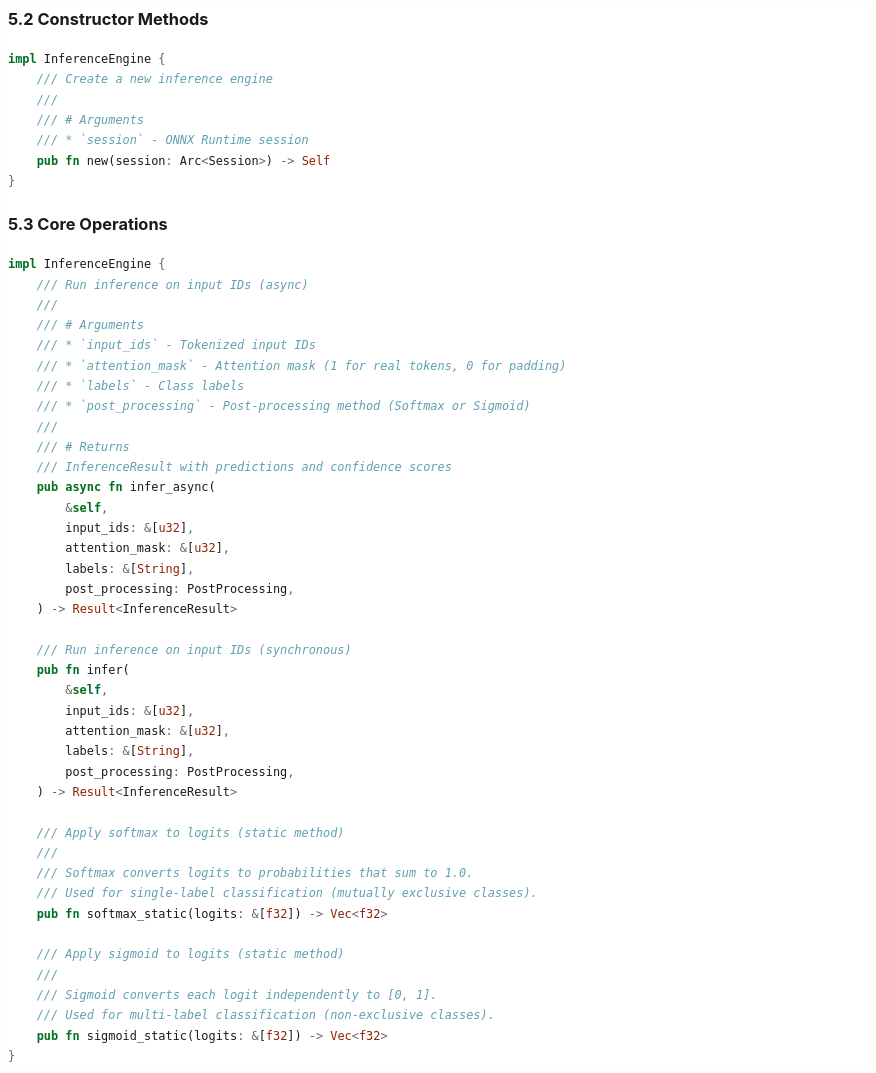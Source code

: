 ### 5.2 Constructor Methods

```rust
impl InferenceEngine {
    /// Create a new inference engine
    ///
    /// # Arguments
    /// * `session` - ONNX Runtime session
    pub fn new(session: Arc<Session>) -> Self
}
```

### 5.3 Core Operations

```rust
impl InferenceEngine {
    /// Run inference on input IDs (async)
    ///
    /// # Arguments
    /// * `input_ids` - Tokenized input IDs
    /// * `attention_mask` - Attention mask (1 for real tokens, 0 for padding)
    /// * `labels` - Class labels
    /// * `post_processing` - Post-processing method (Softmax or Sigmoid)
    ///
    /// # Returns
    /// InferenceResult with predictions and confidence scores
    pub async fn infer_async(
        &self,
        input_ids: &[u32],
        attention_mask: &[u32],
        labels: &[String],
        post_processing: PostProcessing,
    ) -> Result<InferenceResult>

    /// Run inference on input IDs (synchronous)
    pub fn infer(
        &self,
        input_ids: &[u32],
        attention_mask: &[u32],
        labels: &[String],
        post_processing: PostProcessing,
    ) -> Result<InferenceResult>

    /// Apply softmax to logits (static method)
    ///
    /// Softmax converts logits to probabilities that sum to 1.0.
    /// Used for single-label classification (mutually exclusive classes).
    pub fn softmax_static(logits: &[f32]) -> Vec<f32>

    /// Apply sigmoid to logits (static method)
    ///
    /// Sigmoid converts each logit independently to [0, 1].
    /// Used for multi-label classification (non-exclusive classes).
    pub fn sigmoid_static(logits: &[f32]) -> Vec<f32>
}
```
